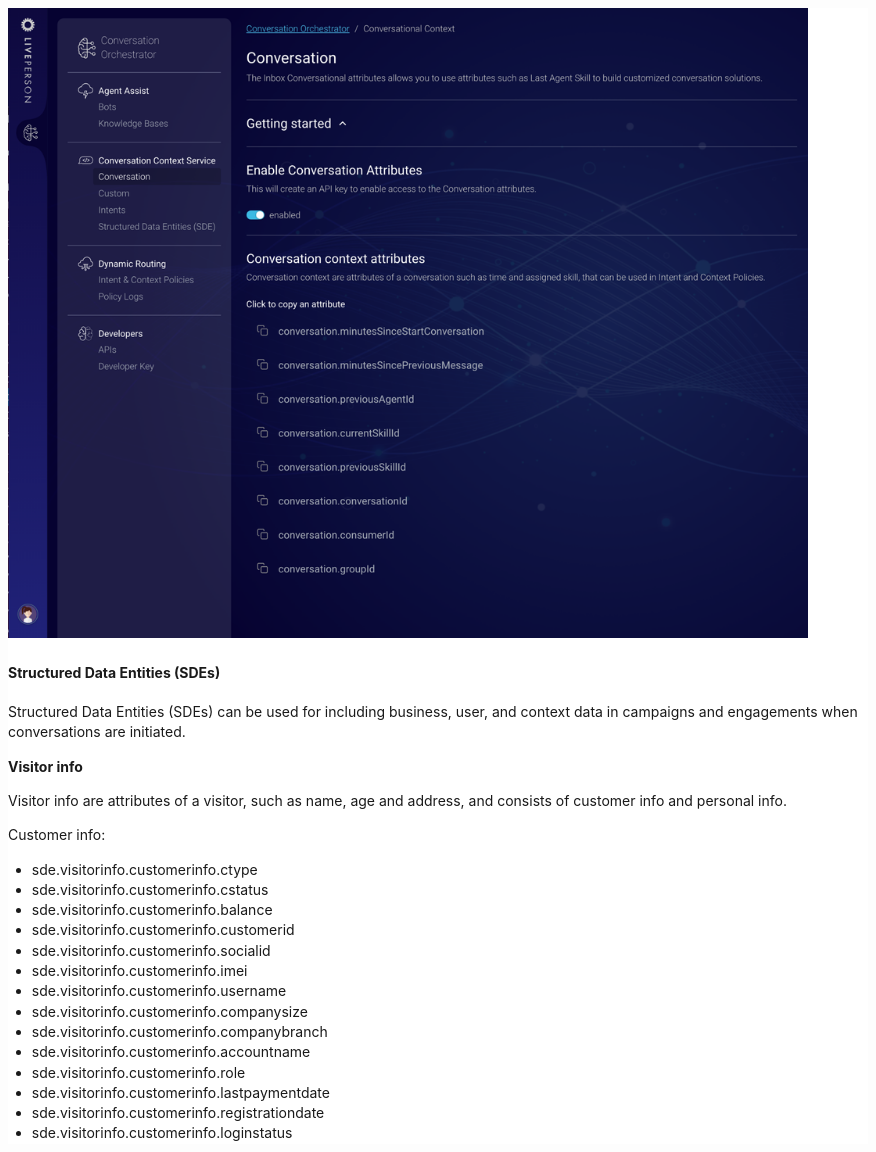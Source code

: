 <img loading="lazy" class="fancyimage" width="800" src="img/convorchestrator/co_ccs_convcontextattributes.png" alt="The Conversation page where you can enable conversation attributes and copy conversation context attributes">

#### Structured Data Entities (SDEs)

Structured Data Entities (SDEs) can be used for including business, user, and context data in campaigns and engagements when conversations are initiated.

**Visitor info**

Visitor info are attributes of a visitor, such as name, age and address, and consists of customer info and personal info.

Customer info:

* sde.visitorinfo.customerinfo.ctype
* sde.visitorinfo.customerinfo.cstatus
* sde.visitorinfo.customerinfo.balance
* sde.visitorinfo.customerinfo.customerid
* sde.visitorinfo.customerinfo.socialid
* sde.visitorinfo.customerinfo.imei
* sde.visitorinfo.customerinfo.username
* sde.visitorinfo.customerinfo.companysize
* sde.visitorinfo.customerinfo.companybranch
* sde.visitorinfo.customerinfo.accountname
* sde.visitorinfo.customerinfo.role
* sde.visitorinfo.customerinfo.lastpaymentdate
* sde.visitorinfo.customerinfo.registrationdate
* sde.visitorinfo.customerinfo.loginstatus
